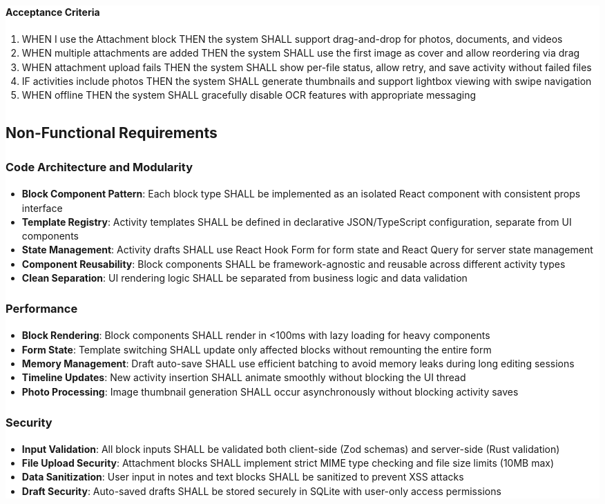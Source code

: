 #### Acceptance Criteria

1. WHEN I use the Attachment block THEN the system SHALL support drag-and-drop for photos, documents, and videos
2. WHEN multiple attachments are added THEN the system SHALL use the first image as cover and allow reordering via drag
3. WHEN attachment upload fails THEN the system SHALL show per-file status, allow retry, and save activity without failed files
4. IF activities include photos THEN the system SHALL generate thumbnails and support lightbox viewing with swipe navigation
5. WHEN offline THEN the system SHALL gracefully disable OCR features with appropriate messaging

## Non-Functional Requirements

### Code Architecture and Modularity

- **Block Component Pattern**: Each block type SHALL be implemented as an isolated React component with consistent props interface
- **Template Registry**: Activity templates SHALL be defined in declarative JSON/TypeScript configuration, separate from UI components
- **State Management**: Activity drafts SHALL use React Hook Form for form state and React Query for server state management
- **Component Reusability**: Block components SHALL be framework-agnostic and reusable across different activity types
- **Clean Separation**: UI rendering logic SHALL be separated from business logic and data validation

### Performance

- **Block Rendering**: Block components SHALL render in <100ms with lazy loading for heavy components
- **Form State**: Template switching SHALL update only affected blocks without remounting the entire form
- **Memory Management**: Draft auto-save SHALL use efficient batching to avoid memory leaks during long editing sessions
- **Timeline Updates**: New activity insertion SHALL animate smoothly without blocking the UI thread
- **Photo Processing**: Image thumbnail generation SHALL occur asynchronously without blocking activity saves

### Security

- **Input Validation**: All block inputs SHALL be validated both client-side (Zod schemas) and server-side (Rust validation)
- **File Upload Security**: Attachment blocks SHALL implement strict MIME type checking and file size limits (10MB max)
- **Data Sanitization**: User input in notes and text blocks SHALL be sanitized to prevent XSS attacks
- **Draft Security**: Auto-saved drafts SHALL be stored securely in SQLite with user-only access permissions
